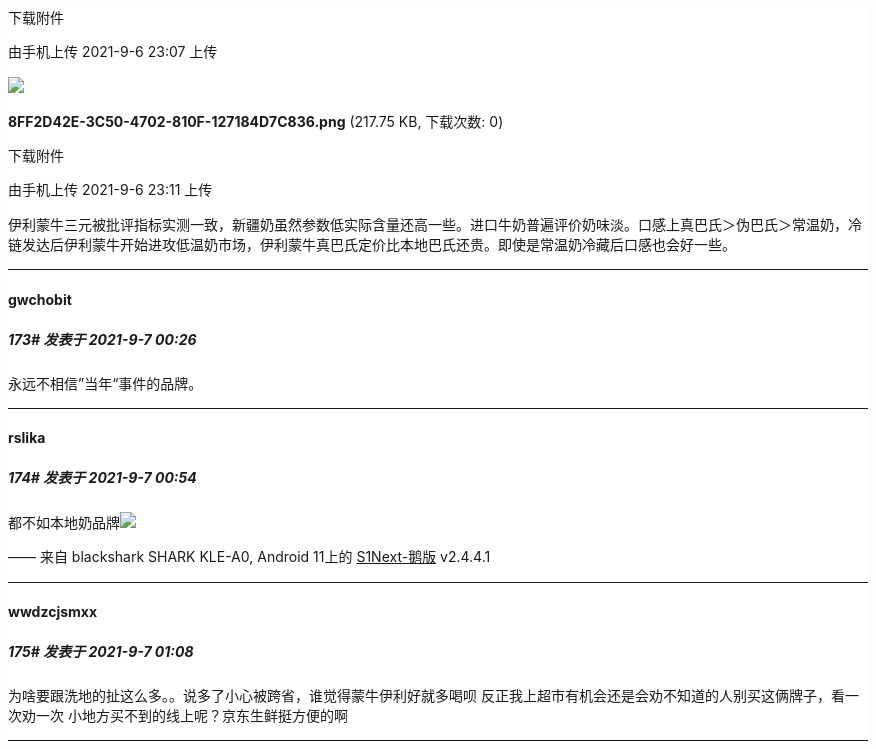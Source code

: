 下载附件

由手机上传
2021-9-6 23:07 上传


<img src="https://img.saraba1st.com/forum/202109/06/231143tq72oalt4mf477l4.png" referrerpolicy="no-referrer">


<strong>8FF2D42E-3C50-4702-810F-127184D7C836.png</strong> (217.75 KB, 下载次数: 0)

下载附件

由手机上传
2021-9-6 23:11 上传


伊利蒙牛三元被批评指标实测一致，新疆奶虽然参数低实际含量还高一些。进口牛奶普遍评价奶味淡。口感上真巴氏＞伪巴氏＞常温奶，冷链发达后伊利蒙牛开始进攻低温奶市场，伊利蒙牛真巴氏定价比本地巴氏还贵。即使是常温奶冷藏后口感也会好一些。




*****

####  gwchobit  
##### 173#       发表于 2021-9-7 00:26


永远不相信”当年“事件的品牌。




*****

####  rslika  
##### 174#       发表于 2021-9-7 00:54


都不如本地奶品牌<img src="https://static.saraba1st.com/image/smiley/face2017/023.png" referrerpolicy="no-referrer">

—— 来自 blackshark SHARK KLE-A0, Android 11上的 [S1Next-鹅版](https://github.com/ykrank/S1-Next/releases) v2.4.4.1




*****

####  wwdzcjsmxx  
##### 175#       发表于 2021-9-7 01:08


为啥要跟洗地的扯这么多。。说多了小心被跨省，谁觉得蒙牛伊利好就多喝呗
反正我上超市有机会还是会劝不知道的人别买这俩牌子，看一次劝一次
小地方买不到的线上呢？京东生鲜挺方便的啊




*****
